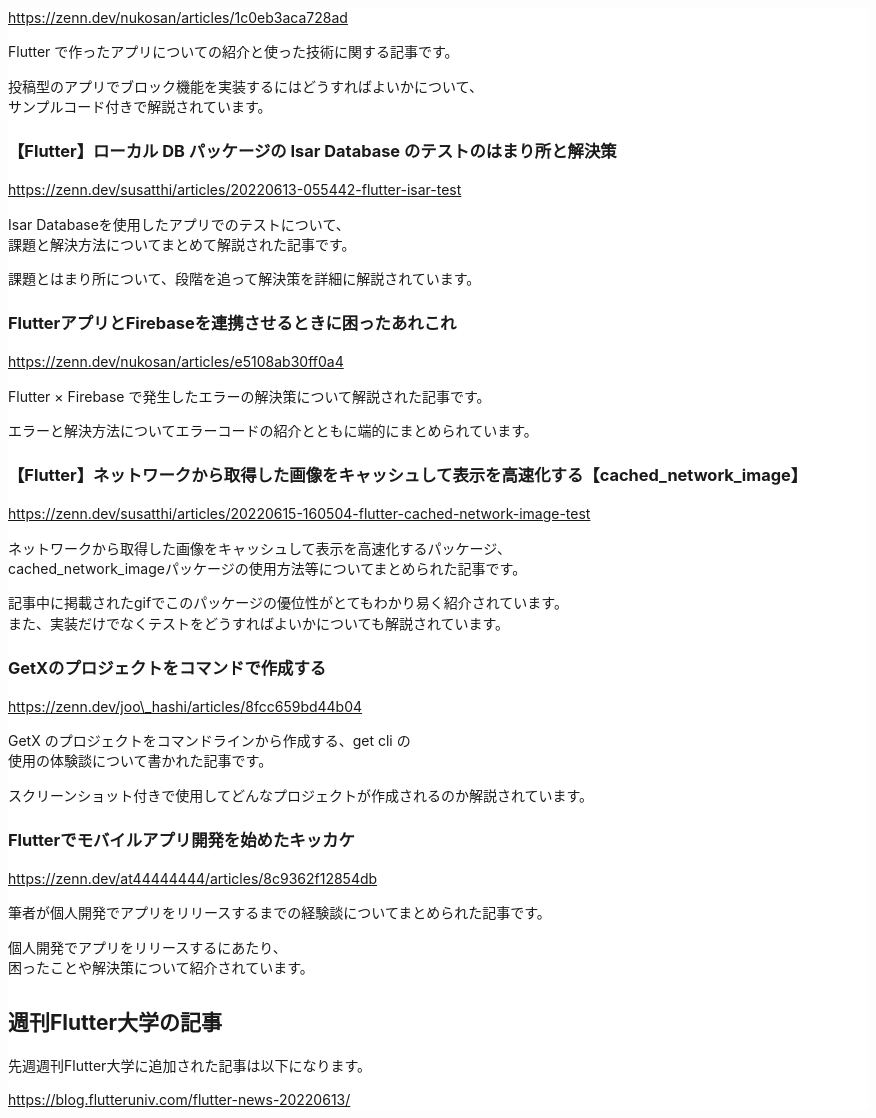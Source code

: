https://zenn.dev/nukosan/articles/1c0eb3aca728ad

Flutter で作ったアプリについての紹介と使った技術に関する記事です。

投稿型のアプリでブロック機能を実装するにはどうすればよいかについて、  
サンプルコード付きで解説されています。

### **【Flutter】ローカル DB パッケージの Isar Database のテストのはまり所と解決策**

https://zenn.dev/susatthi/articles/20220613-055442-flutter-isar-test

Isar Databaseを使用したアプリでのテストについて、  
課題と解決方法についてまとめて解説された記事です。

課題とはまり所について、段階を追って解決策を詳細に解説されています。

### **FlutterアプリとFirebaseを連携させるときに困ったあれこれ**

https://zenn.dev/nukosan/articles/e5108ab30ff0a4

Flutter × Firebase で発生したエラーの解決策について解説された記事です。

エラーと解決方法についてエラーコードの紹介とともに端的にまとめられています。

### **【Flutter】ネットワークから取得した画像をキャッシュして表示を高速化する【cached\_network\_image】**

https://zenn.dev/susatthi/articles/20220615-160504-flutter-cached-network-image-test

ネットワークから取得した画像をキャッシュして表示を高速化するパッケージ、  
cached\_network\_imageパッケージの使用方法等についてまとめられた記事です。

記事中に掲載されたgifでこのパッケージの優位性がとてもわかり易く紹介されています。  
また、実装だけでなくテストをどうすればよいかについても解説されています。

### **GetXのプロジェクトをコマンドで作成する**

https://zenn.dev/joo\_hashi/articles/8fcc659bd44b04

GetX のプロジェクトをコマンドラインから作成する、get cli の  
使用の体験談について書かれた記事です。

スクリーンショット付きで使用してどんなプロジェクトが作成されるのか解説されています。

### **Flutterでモバイルアプリ開発を始めたキッカケ**

https://zenn.dev/at44444444/articles/8c9362f12854db

筆者が個人開発でアプリをリリースするまでの経験談についてまとめられた記事です。

個人開発でアプリをリリースするにあたり、  
困ったことや解決策について紹介されています。

## 週刊Flutter大学の記事

先週週刊Flutter大学に追加された記事は以下になります。

https://blog.flutteruniv.com/flutter-news-20220613/
